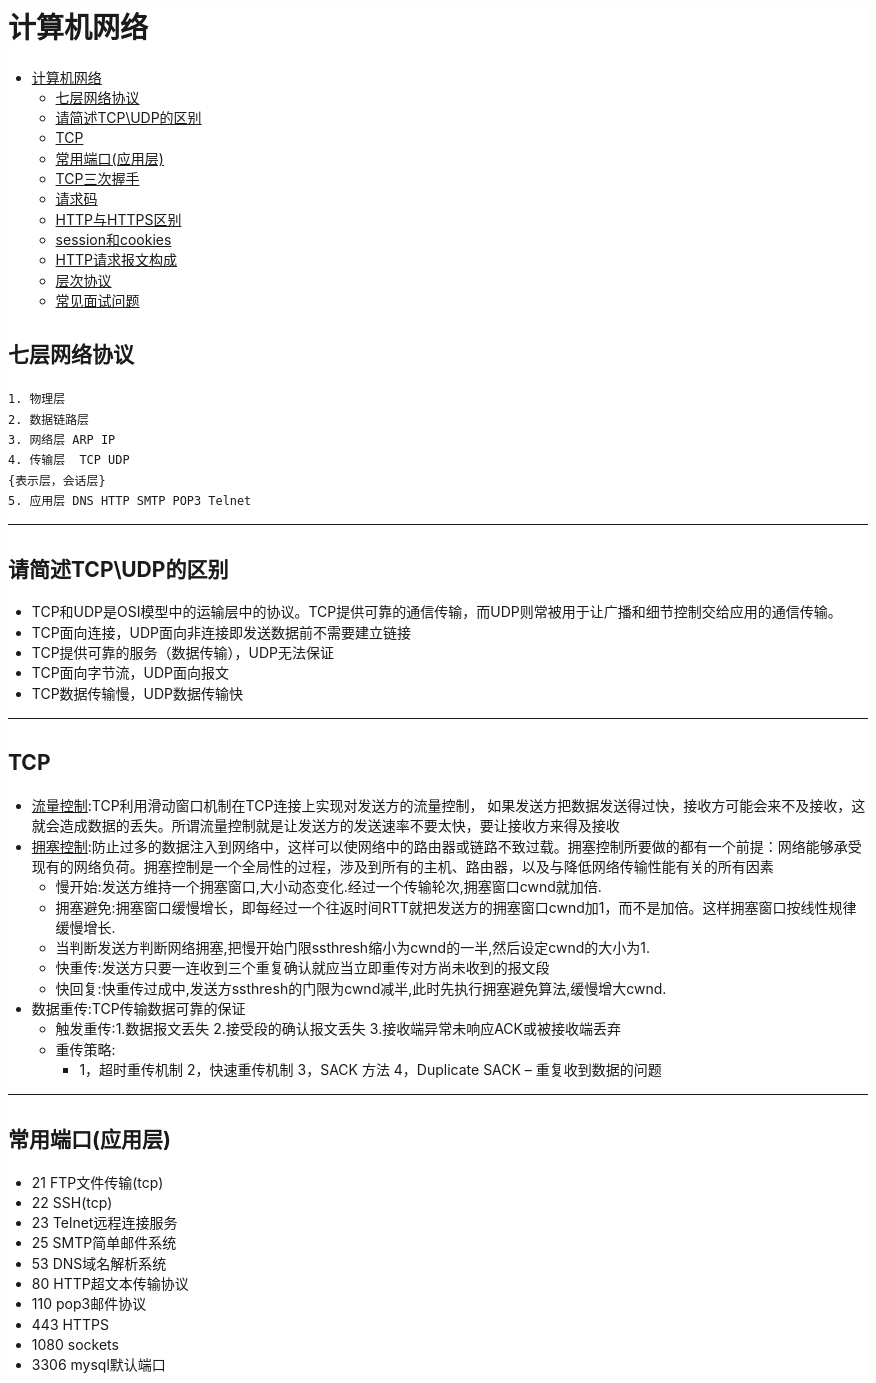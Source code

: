 # 计算机网络


- [计算机网络](#计算机网络)
    - [七层网络协议](#七层网络协议)
    - [请简述TCP\UDP的区别](#请简述tcp\udp的区别)
    - [TCP](#tcp)
    - [常用端口(应用层)](#常用端口应用层)
    - [TCP三次握手](#tcp三次握手)
    - [请求码](#请求码)
    - [HTTP与HTTPS区别](#http与https区别)
    - [session和cookies](#session和cookies)
    - [HTTP请求报文构成](#http请求报文构成)
    - [层次协议](#层次协议)
    - [常见面试问题](#常见面试问题)


## 七层网络协议
    1. 物理层
    2. 数据链路层
    3. 网络层 ARP IP
    4. 传输层  TCP UDP
    {表示层，会话层}
    5. 应用层 DNS HTTP SMTP POP3 Telnet
---
## 请简述TCP\UDP的区别
   - TCP和UDP是OSI模型中的运输层中的协议。TCP提供可靠的通信传输，而UDP则常被用于让广播和细节控制交给应用的通信传输。
   - TCP面向连接，UDP面向非连接即发送数据前不需要建立链接
   - TCP提供可靠的服务（数据传输），UDP无法保证
   - TCP面向字节流，UDP面向报文
   - TCP数据传输慢，UDP数据传输快
---
## TCP
   - [流量控制](https://www.jianshu.com/p/c7d699eb4825):TCP利用滑动窗口机制在TCP连接上实现对发送方的流量控制， 如果发送方把数据发送得过快，接收方可能会来不及接收，这就会造成数据的丢失。所谓流量控制就是让发送方的发送速率不要太快，要让接收方来得及接收
   - [拥塞控制]():防止过多的数据注入到网络中，这样可以使网络中的路由器或链路不致过载。拥塞控制所要做的都有一个前提：网络能够承受现有的网络负荷。拥塞控制是一个全局性的过程，涉及到所有的主机、路由器，以及与降低网络传输性能有关的所有因素
      - 慢开始:发送方维持一个拥塞窗口,大小动态变化.经过一个传输轮次,拥塞窗口cwnd就加倍.
      - 拥塞避免:拥塞窗口缓慢增长，即每经过一个往返时间RTT就把发送方的拥塞窗口cwnd加1，而不是加倍。这样拥塞窗口按线性规律缓慢增长.
      - 当判断发送方判断网络拥塞,把慢开始门限ssthresh缩小为cwnd的一半,然后设定cwnd的大小为1.
      - 快重传:发送方只要一连收到三个重复确认就应当立即重传对方尚未收到的报文段
      - 快回复:快重传过成中,发送方ssthresh的门限为cwnd减半,此时先执行拥塞避免算法,缓慢增大cwnd.
   - 数据重传:TCP传输数据可靠的保证
      - 触发重传:1.数据报文丢失 2.接受段的确认报文丢失 3.接收端异常未响应ACK或被接收端丢弃
      - 重传策略:
         - 1，超时重传机制 2，快速重传机制 3，SACK 方法 4，Duplicate SACK – 重复收到数据的问题
---
## 常用端口(应用层)
   - 21 FTP文件传输(tcp)
   - 22 SSH(tcp)
   - 23 Telnet远程连接服务
   - 25 SMTP简单邮件系统
   - 53 DNS域名解析系统
   - 80 HTTP超文本传输协议
   - 110 pop3邮件协议
   - 443 HTTPS
   - 1080  sockets
   - 3306 mysql默认端口
